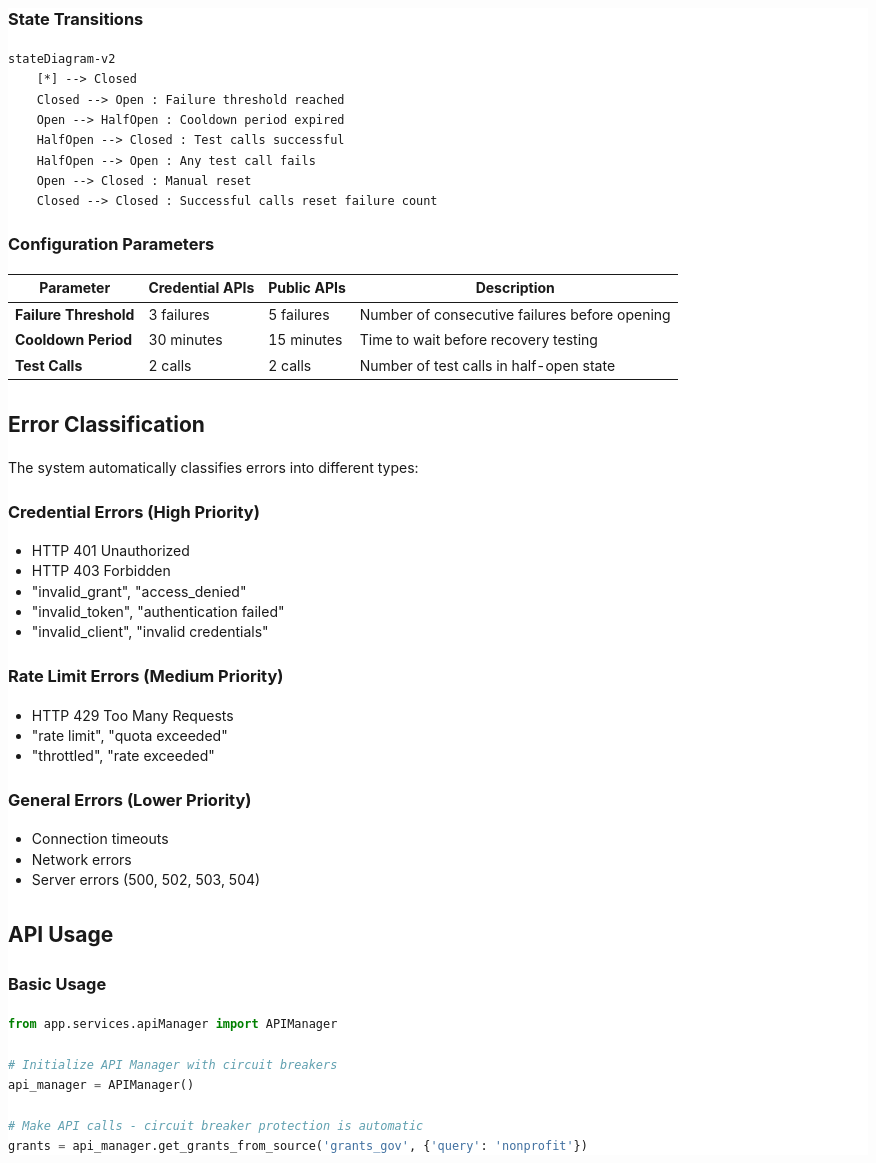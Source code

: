 ### State Transitions

```mermaid
stateDiagram-v2
    [*] --> Closed
    Closed --> Open : Failure threshold reached
    Open --> HalfOpen : Cooldown period expired
    HalfOpen --> Closed : Test calls successful
    HalfOpen --> Open : Any test call fails
    Open --> Closed : Manual reset
    Closed --> Closed : Successful calls reset failure count
```

### Configuration Parameters

| Parameter | Credential APIs | Public APIs | Description |
|-----------|----------------|-------------|-------------|
| **Failure Threshold** | 3 failures | 5 failures | Number of consecutive failures before opening |
| **Cooldown Period** | 30 minutes | 15 minutes | Time to wait before recovery testing |
| **Test Calls** | 2 calls | 2 calls | Number of test calls in half-open state |

## Error Classification

The system automatically classifies errors into different types:

### Credential Errors (High Priority)
- HTTP 401 Unauthorized
- HTTP 403 Forbidden
- "invalid_grant", "access_denied"
- "invalid_token", "authentication failed"
- "invalid_client", "invalid credentials"

### Rate Limit Errors (Medium Priority)
- HTTP 429 Too Many Requests
- "rate limit", "quota exceeded"
- "throttled", "rate exceeded"

### General Errors (Lower Priority)
- Connection timeouts
- Network errors
- Server errors (500, 502, 503, 504)

## API Usage

### Basic Usage

```python
from app.services.apiManager import APIManager

# Initialize API Manager with circuit breakers
api_manager = APIManager()

# Make API calls - circuit breaker protection is automatic
grants = api_manager.get_grants_from_source('grants_gov', {'query': 'nonprofit'})
```
